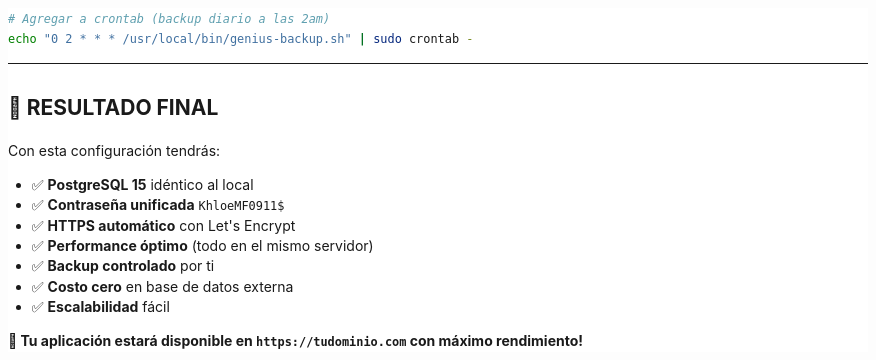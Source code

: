 ```bash
# Agregar a crontab (backup diario a las 2am)
echo "0 2 * * * /usr/local/bin/genius-backup.sh" | sudo crontab -
```

---

## 🎉 **RESULTADO FINAL**

Con esta configuración tendrás:

- ✅ **PostgreSQL 15** idéntico al local
- ✅ **Contraseña unificada** `KhloeMF0911$`
- ✅ **HTTPS automático** con Let's Encrypt
- ✅ **Performance óptimo** (todo en el mismo servidor)
- ✅ **Backup controlado** por ti
- ✅ **Costo cero** en base de datos externa
- ✅ **Escalabilidad** fácil

**🚀 Tu aplicación estará disponible en `https://tudominio.com` con máximo rendimiento!** 